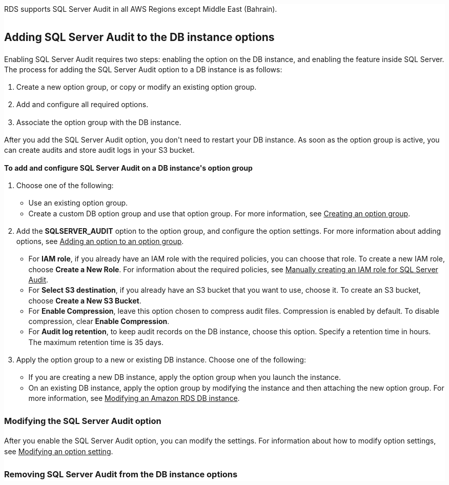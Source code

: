 RDS supports SQL Server Audit in all AWS Regions except Middle East \(Bahrain\)\.

## Adding SQL Server Audit to the DB instance options<a name="Appendix.SQLServer.Options.Audit.Adding"></a>

Enabling SQL Server Audit requires two steps: enabling the option on the DB instance, and enabling the feature inside SQL Server\. The process for adding the SQL Server Audit option to a DB instance is as follows: 

1. Create a new option group, or copy or modify an existing option group\. 

1. Add and configure all required options\.

1. Associate the option group with the DB instance\.

After you add the SQL Server Audit option, you don't need to restart your DB instance\. As soon as the option group is active, you can create audits and store audit logs in your S3 bucket\. 

**To add and configure SQL Server Audit on a DB instance's option group**

1. Choose one of the following:
   + Use an existing option group\.
   + Create a custom DB option group and use that option group\. For more information, see [Creating an option group](USER_WorkingWithOptionGroups.md#USER_WorkingWithOptionGroups.Create)\. 

1. Add the **SQLSERVER\_AUDIT** option to the option group, and configure the option settings\. For more information about adding options, see [Adding an option to an option group](USER_WorkingWithOptionGroups.md#USER_WorkingWithOptionGroups.AddOption)\. 
   + For **IAM role**, if you already have an IAM role with the required policies, you can choose that role\. To create a new IAM role, choose **Create a New Role**\. For information about the required policies, see [Manually creating an IAM role for SQL Server Audit](#Appendix.SQLServer.Options.Audit.IAM)\.
   + For **Select S3 destination**, if you already have an S3 bucket that you want to use, choose it\. To create an S3 bucket, choose **Create a New S3 Bucket**\. 
   + For **Enable Compression**, leave this option chosen to compress audit files\. Compression is enabled by default\. To disable compression, clear **Enable Compression**\. 
   + For **Audit log retention**, to keep audit records on the DB instance, choose this option\. Specify a retention time in hours\. The maximum retention time is 35 days\.

1. Apply the option group to a new or existing DB instance\. Choose one of the following:
   + If you are creating a new DB instance, apply the option group when you launch the instance\. 
   + On an existing DB instance, apply the option group by modifying the instance and then attaching the new option group\. For more information, see [Modifying an Amazon RDS DB instance](Overview.DBInstance.Modifying.md)\. 

### Modifying the SQL Server Audit option<a name="Appendix.SQLServer.Options.Audit.Modifying"></a>

After you enable the SQL Server Audit option, you can modify the settings\. For information about how to modify option settings, see [Modifying an option setting](USER_WorkingWithOptionGroups.md#USER_WorkingWithOptionGroups.ModifyOption)\.

### Removing SQL Server Audit from the DB instance options<a name="Appendix.SQLServer.Options.Audit.Removing"></a>
